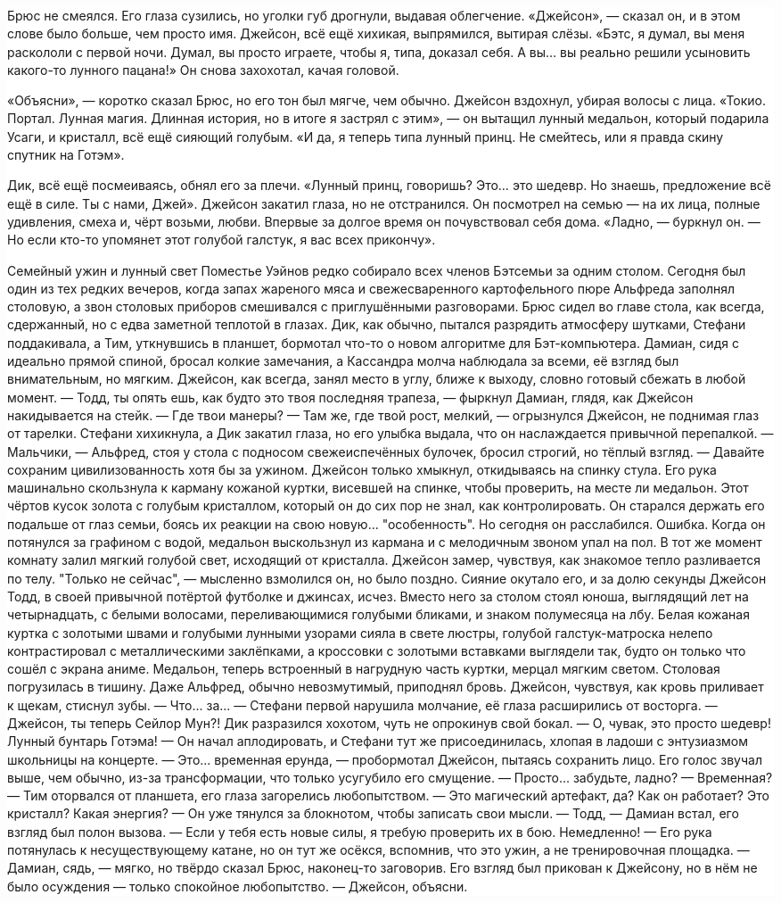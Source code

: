 Брюс не смеялся. Его глаза сузились, но уголки губ дрогнули, выдавая облегчение. «Джейсон», — сказал он, и в этом слове было больше, чем просто имя. Джейсон, всё ещё хихикая, выпрямился, вытирая слёзы. «Бэтс, я думал, вы меня раскололи с первой ночи. Думал, вы просто играете, чтобы я, типа, доказал себя. А вы… вы реально решили усыновить какого-то лунного пацана!» Он снова захохотал, качая головой.

«Объясни», — коротко сказал Брюс, но его тон был мягче, чем обычно. Джейсон вздохнул, убирая волосы с лица. «Токио. Портал. Лунная магия. Длинная история, но в итоге я застрял с этим», — он вытащил лунный медальон, который подарила Усаги, и кристалл, всё ещё сияющий голубым. «И да, я теперь типа лунный принц. Не смейтесь, или я правда скину спутник на Готэм».

Дик, всё ещё посмеиваясь, обнял его за плечи. «Лунный принц, говоришь? Это… это шедевр. Но знаешь, предложение всё ещё в силе. Ты с нами, Джей». Джейсон закатил глаза, но не отстранился. Он посмотрел на семью — на их лица, полные удивления, смеха и, чёрт возьми, любви. Впервые за долгое время он почувствовал себя дома. «Ладно, — буркнул он. — Но если кто-то упомянет этот голубой галстук, я вас всех прикончу».

Семейный ужин и лунный свет
Поместье Уэйнов редко собирало всех членов Бэтсемьи за одним столом. Сегодня был один из тех редких вечеров, когда запах жареного мяса и свежесваренного картофельного пюре Альфреда заполнял столовую, а звон столовых приборов смешивался с приглушёнными разговорами. Брюс сидел во главе стола, как всегда, сдержанный, но с едва заметной теплотой в глазах. Дик, как обычно, пытался разрядить атмосферу шутками, Стефани поддакивала, а Тим, уткнувшись в планшет, бормотал что-то о новом алгоритме для Бэт-компьютера. Дамиан, сидя с идеально прямой спиной, бросал колкие замечания, а Кассандра молча наблюдала за всеми, её взгляд был внимательным, но мягким. Джейсон, как всегда, занял место в углу, ближе к выходу, словно готовый сбежать в любой момент.
— Тодд, ты опять ешь, как будто это твоя последняя трапеза, — фыркнул Дамиан, глядя, как Джейсон накидывается на стейк. — Где твои манеры?
— Там же, где твой рост, мелкий, — огрызнулся Джейсон, не поднимая глаз от тарелки. Стефани хихикнула, а Дик закатил глаза, но его улыбка выдала, что он наслаждается привычной перепалкой.
— Мальчики, — Альфред, стоя у стола с подносом свежеиспечённых булочек, бросил строгий, но тёплый взгляд. — Давайте сохраним цивилизованность хотя бы за ужином.
Джейсон только хмыкнул, откидываясь на спинку стула. Его рука машинально скользнула к карману кожаной куртки, висевшей на спинке, чтобы проверить, на месте ли медальон. Этот чёртов кусок золота с голубым кристаллом, который он до сих пор не знал, как контролировать. Он старался держать его подальше от глаз семьи, боясь их реакции на свою новую... "особенность". Но сегодня он расслабился. Ошибка.
Когда он потянулся за графином с водой, медальон выскользнул из кармана и с мелодичным звоном упал на пол. В тот же момент комнату залил мягкий голубой свет, исходящий от кристалла. Джейсон замер, чувствуя, как знакомое тепло разливается по телу. "Только не сейчас", — мысленно взмолился он, но было поздно.
Сияние окутало его, и за долю секунды Джейсон Тодд, в своей привычной потёртой футболке и джинсах, исчез. Вместо него за столом стоял юноша, выглядящий лет на четырнадцать, с белыми волосами, переливающимися голубыми бликами, и знаком полумесяца на лбу. Белая кожаная куртка с золотыми швами и голубыми лунными узорами сияла в свете люстры, голубой галстук-матроска нелепо контрастировал с металлическими заклёпками, а кроссовки с золотыми вставками выглядели так, будто он только что сошёл с экрана аниме. Медальон, теперь встроенный в нагрудную часть куртки, мерцал мягким светом.
Столовая погрузилась в тишину. Даже Альфред, обычно невозмутимый, приподнял бровь. Джейсон, чувствуя, как кровь приливает к щекам, стиснул зубы.
— Что... за... — Стефани первой нарушила молчание, её глаза расширились от восторга. — Джейсон, ты теперь Сейлор Мун?!
Дик разразился хохотом, чуть не опрокинув свой бокал. — О, чувак, это просто шедевр! Лунный бунтарь Готэма! — Он начал аплодировать, и Стефани тут же присоединилась, хлопая в ладоши с энтузиазмом школьницы на концерте.
— Это... временная ерунда, — пробормотал Джейсон, пытаясь сохранить лицо. Его голос звучал выше, чем обычно, из-за трансформации, что только усугубило его смущение. — Просто... забудьте, ладно?
— Временная? — Тим оторвался от планшета, его глаза загорелись любопытством. — Это магический артефакт, да? Как он работает? Это кристалл? Какая энергия? — Он уже тянулся за блокнотом, чтобы записать свои мысли.
— Тодд, — Дамиан встал, его взгляд был полон вызова. — Если у тебя есть новые силы, я требую проверить их в бою. Немедленно! — Его рука потянулась к несуществующему катане, но он тут же осёкся, вспомнив, что это ужин, а не тренировочная площадка.
— Дамиан, сядь, — мягко, но твёрдо сказал Брюс, наконец-то заговорив. Его взгляд был прикован к Джейсону, но в нём не было осуждения — только спокойное любопытство. — Джейсон, объясни.